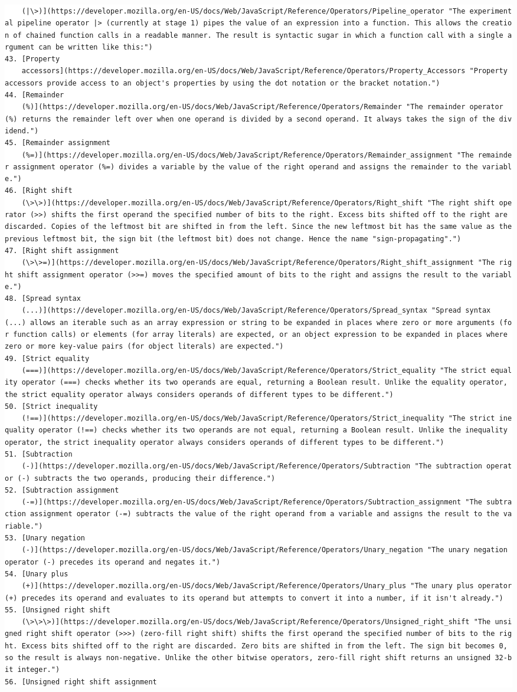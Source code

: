         (|\>)](https://developer.mozilla.org/en-US/docs/Web/JavaScript/Reference/Operators/Pipeline_operator "The experimental pipeline operator |> (currently at stage 1) pipes the value of an expression into a function. This allows the creation of chained function calls in a readable manner. The result is syntactic sugar in which a function call with a single argument can be written like this:")
    43. [Property
        accessors](https://developer.mozilla.org/en-US/docs/Web/JavaScript/Reference/Operators/Property_Accessors "Property accessors provide access to an object's properties by using the dot notation or the bracket notation.")
    44. [Remainder
        (%)](https://developer.mozilla.org/en-US/docs/Web/JavaScript/Reference/Operators/Remainder "The remainder operator (%) returns the remainder left over when one operand is divided by a second operand. It always takes the sign of the dividend.")
    45. [Remainder assignment
        (%=)](https://developer.mozilla.org/en-US/docs/Web/JavaScript/Reference/Operators/Remainder_assignment "The remainder assignment operator (%=) divides a variable by the value of the right operand and assigns the remainder to the variable.")
    46. [Right shift
        (\>\>)](https://developer.mozilla.org/en-US/docs/Web/JavaScript/Reference/Operators/Right_shift "The right shift operator (>>) shifts the first operand the specified number of bits to the right. Excess bits shifted off to the right are discarded. Copies of the leftmost bit are shifted in from the left. Since the new leftmost bit has the same value as the previous leftmost bit, the sign bit (the leftmost bit) does not change. Hence the name "sign-propagating".")
    47. [Right shift assignment
        (\>\>=)](https://developer.mozilla.org/en-US/docs/Web/JavaScript/Reference/Operators/Right_shift_assignment "The right shift assignment operator (>>=) moves the specified amount of bits to the right and assigns the result to the variable.")
    48. [Spread syntax
        (...)](https://developer.mozilla.org/en-US/docs/Web/JavaScript/Reference/Operators/Spread_syntax "Spread syntax (...) allows an iterable such as an array expression or string to be expanded in places where zero or more arguments (for function calls) or elements (for array literals) are expected, or an object expression to be expanded in places where zero or more key-value pairs (for object literals) are expected.")
    49. [Strict equality
        (===)](https://developer.mozilla.org/en-US/docs/Web/JavaScript/Reference/Operators/Strict_equality "The strict equality operator (===) checks whether its two operands are equal, returning a Boolean result. Unlike the equality operator, the strict equality operator always considers operands of different types to be different.")
    50. [Strict inequality
        (!==)](https://developer.mozilla.org/en-US/docs/Web/JavaScript/Reference/Operators/Strict_inequality "The strict inequality operator (!==) checks whether its two operands are not equal, returning a Boolean result. Unlike the inequality operator, the strict inequality operator always considers operands of different types to be different.")
    51. [Subtraction
        (-)](https://developer.mozilla.org/en-US/docs/Web/JavaScript/Reference/Operators/Subtraction "The subtraction operator (-) subtracts the two operands, producing their difference.")
    52. [Subtraction assignment
        (-=)](https://developer.mozilla.org/en-US/docs/Web/JavaScript/Reference/Operators/Subtraction_assignment "The subtraction assignment operator (-=) subtracts the value of the right operand from a variable and assigns the result to the variable.")
    53. [Unary negation
        (-)](https://developer.mozilla.org/en-US/docs/Web/JavaScript/Reference/Operators/Unary_negation "The unary negation operator (-) precedes its operand and negates it.")
    54. [Unary plus
        (+)](https://developer.mozilla.org/en-US/docs/Web/JavaScript/Reference/Operators/Unary_plus "The unary plus operator (+) precedes its operand and evaluates to its operand but attempts to convert it into a number, if it isn't already.")
    55. [Unsigned right shift
        (\>\>\>)](https://developer.mozilla.org/en-US/docs/Web/JavaScript/Reference/Operators/Unsigned_right_shift "The unsigned right shift operator (>>>) (zero-fill right shift) shifts the first operand the specified number of bits to the right. Excess bits shifted off to the right are discarded. Zero bits are shifted in from the left. The sign bit becomes 0, so the result is always non-negative. Unlike the other bitwise operators, zero-fill right shift returns an unsigned 32-bit integer.")
    56. [Unsigned right shift assignment
